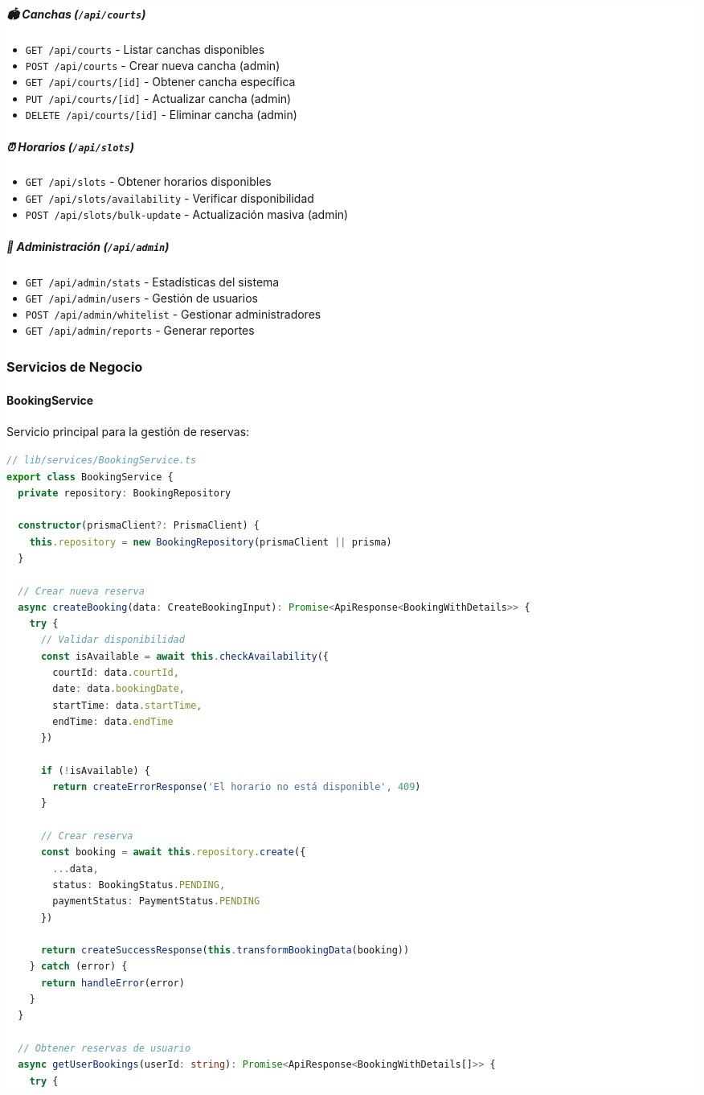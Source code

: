 ##### 🏟️ Canchas (`/api/courts`)
- `GET /api/courts` - Listar canchas disponibles
- `POST /api/courts` - Crear nueva cancha (admin)
- `GET /api/courts/[id]` - Obtener cancha específica
- `PUT /api/courts/[id]` - Actualizar cancha (admin)
- `DELETE /api/courts/[id]` - Eliminar cancha (admin)

##### ⏰ Horarios (`/api/slots`)
- `GET /api/slots` - Obtener horarios disponibles
- `GET /api/slots/availability` - Verificar disponibilidad
- `POST /api/slots/bulk-update` - Actualización masiva (admin)

##### 👑 Administración (`/api/admin`)
- `GET /api/admin/stats` - Estadísticas del sistema
- `GET /api/admin/users` - Gestión de usuarios
- `POST /api/admin/whitelist` - Gestionar administradores
- `GET /api/admin/reports` - Generar reportes

### Servicios de Negocio

#### BookingService

Servicio principal para la gestión de reservas:

```typescript
// lib/services/BookingService.ts
export class BookingService {
  private repository: BookingRepository
  
  constructor(prismaClient?: PrismaClient) {
    this.repository = new BookingRepository(prismaClient || prisma)
  }
  
  // Crear nueva reserva
  async createBooking(data: CreateBookingInput): Promise<ApiResponse<BookingWithDetails>> {
    try {
      // Validar disponibilidad
      const isAvailable = await this.checkAvailability({
        courtId: data.courtId,
        date: data.bookingDate,
        startTime: data.startTime,
        endTime: data.endTime
      })
      
      if (!isAvailable) {
        return createErrorResponse('El horario no está disponible', 409)
      }
      
      // Crear reserva
      const booking = await this.repository.create({
        ...data,
        status: BookingStatus.PENDING,
        paymentStatus: PaymentStatus.PENDING
      })
      
      return createSuccessResponse(this.transformBookingData(booking))
    } catch (error) {
      return handleError(error)
    }
  }
  
  // Obtener reservas de usuario
  async getUserBookings(userId: string): Promise<ApiResponse<BookingWithDetails[]>> {
    try {
```